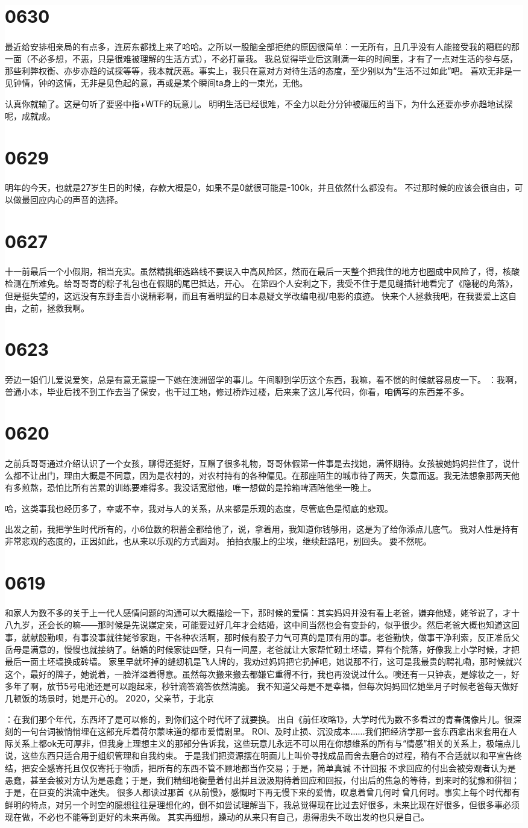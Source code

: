 # 0630
最近给安排相亲局的有点多，连房东都找上来了哈哈。之所以一股脑全部拒绝的原因很简单：一无所有，且几乎没有人能接受我的糟糕的那一面（不必多想，不恶，只是很难被理解的生活方式），不必打量我。
我总觉得毕业后这刚满一年的时间里，才有了一点对生活的参与感，那些利弊权衡、亦步亦趋的试探等等，我本就厌恶。事实上，我只在意对方对待生活的态度，至少别以为“生活不过如此”吧。
喜欢无非是一见钟情，钟的这情，无非是见色起的意，再或是某个瞬间ta身上的一束光，无他。

认真你就输了。这是句听了要竖中指+WTF的玩意儿。
明明生活已经很难，不全力以赴分分钟被碾压的当下，为什么还要亦步亦趋地试探呢，成就成。

# 0629
明年的今天，也就是27岁生日的时候，存款大概是0，如果不是0就很可能是-100k，并且依然什么都没有。
不过那时候的应该会很自由，可以做最回应内心的声音的选择。

# 0627
十一前最后一个小假期，相当充实。虽然精挑细选路线不要误入中高风险区，然而在最后一天整个把我住的地方也圈成中风险了，得，核酸检测在所难免。给哥哥寄的粽子礼包也在假期的尾巴抵达，开心。
在第四个人安利之下，我受不住于是见缝插针地看完了《隐秘的角落》，但是挺失望的，这远没有东野圭吾小说精彩啊，而且有着明显的日本悬疑文学改编电视/电影的痕迹。
快来个人拯救我吧，在我要爱上这自由，之前，拯救我啊。

# 0623
旁边一姐们儿爱说爱笑，总是有意无意提一下她在澳洲留学的事儿。午间聊到学历这个东西，我嘛，看不惯的时候就容易皮一下。
：我啊，普通小本，毕业后找不到工作去当了保安，也干过工地，修过桥炸过楼，后来来了这儿写代码，你看，咱俩写的东西差不多。

# 0620
之前兵哥哥通过介绍认识了一个女孩，聊得还挺好，互赠了很多礼物，哥哥休假第一件事是去找她，满怀期待。女孩被她妈妈拦住了，说什么都不让出门，理由大概是不同意，因为是农村的，对农村持有的各种偏见。在那座陌生的城市待了两天，失意而返。我无法想象那两天他有多煎熬，恐怕比所有苦累的训练要难得多。我没话宽慰他，唯一想做的是拎箱啤酒陪他坐一晚上。

哈，这类事我也经历多了，幸或不幸，我对与人的关系，从来都是乐观的态度，尽管底色是彻底的悲观。

出发之前，我把学生时代所有的，小6位数的积蓄全都给他了，说，拿着用，我知道你钱够用，这是为了给你添点儿底气。
我对人性是持有非常悲观的态度的，正因如此，也从来以乐观的方式面对。
拍拍衣服上的尘埃，继续赶路吧，别回头。
要不然呢。

# 0619
和家人为数不多的关于上一代人感情问题的沟通可以大概描绘一下，那时候的爱情：其实妈妈并没有看上老爸，嫌弃他矮，姥爷说了，才十八九岁，还会长的嘛——那时候是先说媒定亲，可能要过好几年才会结婚，这中间当然也会有变卦的，似乎很少。然后老爸大概也知道这回事，就献殷勤呗，有事没事就往姥爷家跑，干各种农活啊，那时候有股子力气可真的是顶有用的事。老爸勤快，做事干净利索，反正准岳父岳母是满意的，慢慢也就接纳了。结婚的时候家徒四壁，只有一间屋，老爸就让大家帮忙砌土坯墙，算有个院落，好像我上小学时候，才把最后一面土坯墙换成砖墙。
家里早就坏掉的缝纫机是飞人牌的，我劝过妈妈把它扔掉吧，她说那不行，这可是我最贵的聘礼嘞，那时候就兴这个，最好的牌子，她说着，一脸洋溢着得意。虽然每次搬来搬去都嫌它重得不行，我也再没说过什么。噢还有一只钟表，是嫁妆之一，好多年了啊，放节5号电池还是可以跑起来，秒针滴答滴答依然清脆。
我不知道父母是不是幸福，但每次妈妈回忆她坐月子时候老爸每天做好几顿饭的场景时，她是开心的。
2020，父亲节，于北京

：在我们那个年代，东西坏了是可以修的，到你们这个时代坏了就要换。
出自《前任攻略1》，大学时代为数不多看过的青春偶像片儿。很深刻的一句台词被悄悄埋在这部充斥着荷尔蒙味道的都市爱情剧里。
ROI、及时止损、沉没成本......我们把经济学那一套东西拿出来套用在人际关系上都ok无可厚非，但我身上理想主义的那部分告诉我，这些玩意儿永远不可以用在你想维系的所有与“情感”相关的关系上，极端点儿说，这些东西只适合用于组织管理和自我约束。
于是我们把资源摆在明面儿上叫价寻找成品而舍去磨合的过程，稍有不合适就以和平宣告终结，把安全感寄托且仅仅寄托于物质，把所有的东西不管不顾地都当作交易；于是，简单真诚 不计回报 不求回应的付出会被旁观者认为是愚蠢，甚至会被对方认为是愚蠢；于是，我们精细地衡量着付出并且汲汲期待着回应和回报，付出后的焦急的等待，到来时的犹豫和徘徊；于是，在巨变的洪流中迷失。
很多人都读过那首《从前慢》，感慨时下再无慢下来的爱情，叹息着曾几何时 曾几何时。事实上每个时代都有鲜明的特点，对另一个时空的臆想往往是理想化的，倒不如尝试理解当下，我总觉得现在比过去好很多，未来比现在好很多，但很多事必须现在做，不必也不能等到更好的未来再做。
其实再细想，躁动的从来只有自己，患得患失不敢出发的也只是自己。

